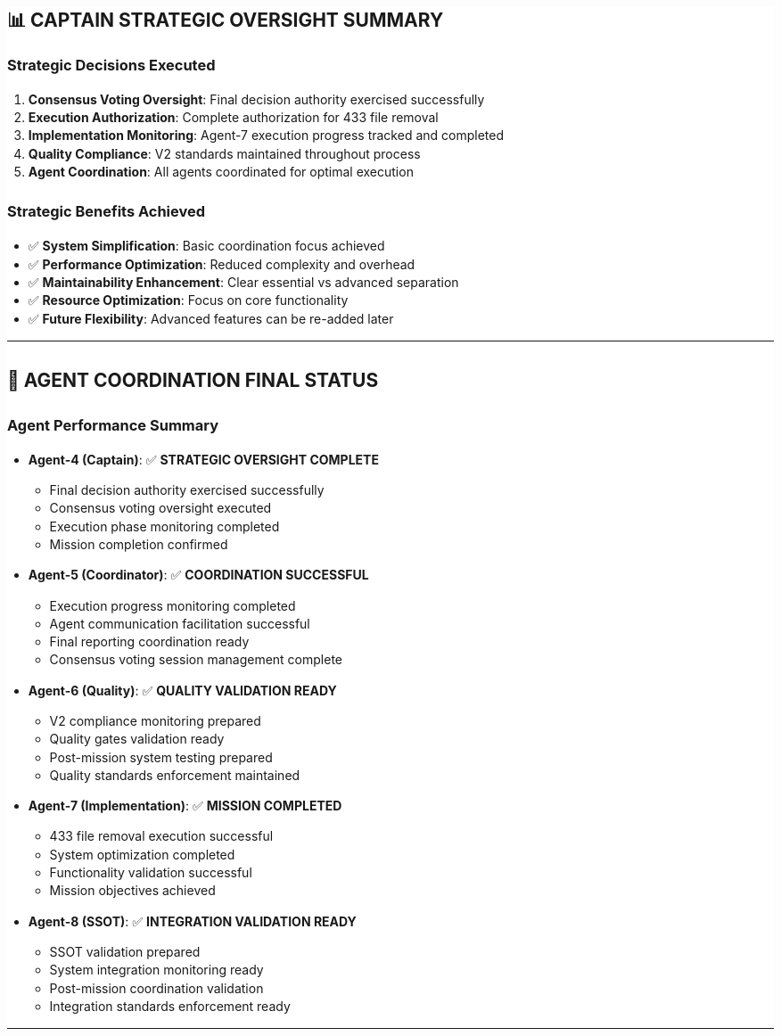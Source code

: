 
## 📊 **CAPTAIN STRATEGIC OVERSIGHT SUMMARY**

### **Strategic Decisions Executed**
1. **Consensus Voting Oversight**: Final decision authority exercised successfully
2. **Execution Authorization**: Complete authorization for 433 file removal
3. **Implementation Monitoring**: Agent-7 execution progress tracked and completed
4. **Quality Compliance**: V2 standards maintained throughout process
5. **Agent Coordination**: All agents coordinated for optimal execution

### **Strategic Benefits Achieved**
- ✅ **System Simplification**: Basic coordination focus achieved
- ✅ **Performance Optimization**: Reduced complexity and overhead
- ✅ **Maintainability Enhancement**: Clear essential vs advanced separation
- ✅ **Resource Optimization**: Focus on core functionality
- ✅ **Future Flexibility**: Advanced features can be re-added later

---

## 🔄 **AGENT COORDINATION FINAL STATUS**

### **Agent Performance Summary**
- **Agent-4 (Captain)**: ✅ **STRATEGIC OVERSIGHT COMPLETE**
  - Final decision authority exercised successfully
  - Consensus voting oversight executed
  - Execution phase monitoring completed
  - Mission completion confirmed

- **Agent-5 (Coordinator)**: ✅ **COORDINATION SUCCESSFUL**
  - Execution progress monitoring completed
  - Agent communication facilitation successful
  - Final reporting coordination ready
  - Consensus voting session management complete

- **Agent-6 (Quality)**: ✅ **QUALITY VALIDATION READY**
  - V2 compliance monitoring prepared
  - Quality gates validation ready
  - Post-mission system testing prepared
  - Quality standards enforcement maintained

- **Agent-7 (Implementation)**: ✅ **MISSION COMPLETED**
  - 433 file removal execution successful
  - System optimization completed
  - Functionality validation successful
  - Mission objectives achieved

- **Agent-8 (SSOT)**: ✅ **INTEGRATION VALIDATION READY**
  - SSOT validation prepared
  - System integration monitoring ready
  - Post-mission coordination validation
  - Integration standards enforcement ready

---